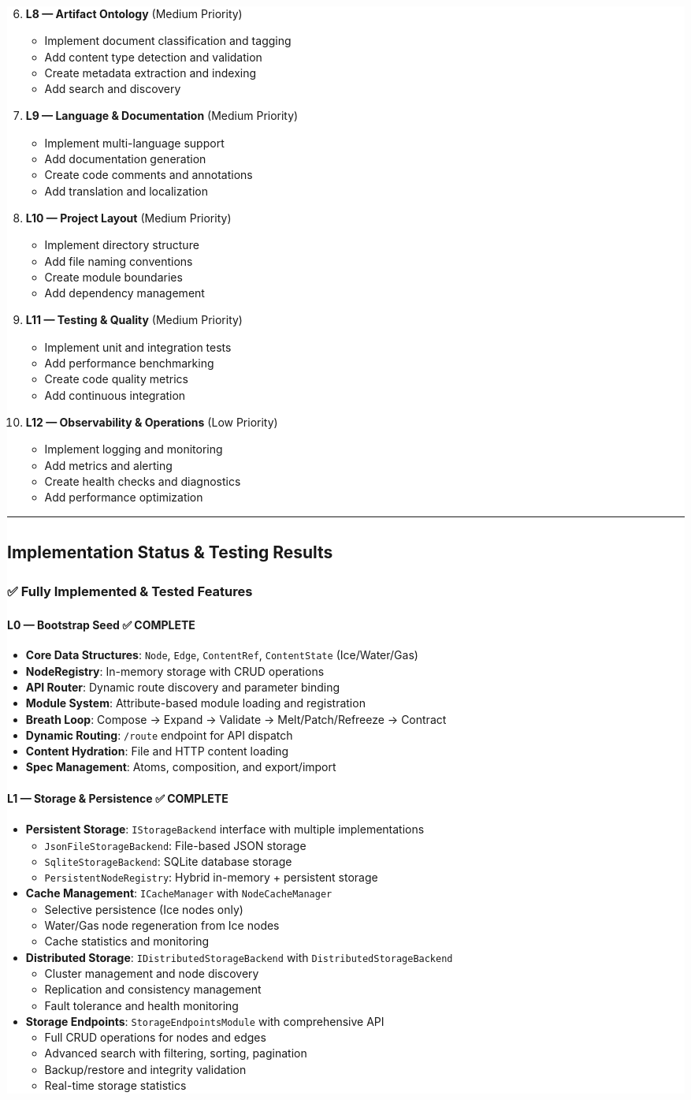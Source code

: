6. **L8 — Artifact Ontology** (Medium Priority)
   - Implement document classification and tagging
   - Add content type detection and validation
   - Create metadata extraction and indexing
   - Add search and discovery

7. **L9 — Language & Documentation** (Medium Priority)
   - Implement multi-language support
   - Add documentation generation
   - Create code comments and annotations
   - Add translation and localization

8. **L10 — Project Layout** (Medium Priority)
   - Implement directory structure
   - Add file naming conventions
   - Create module boundaries
   - Add dependency management

9. **L11 — Testing & Quality** (Medium Priority)
   - Implement unit and integration tests
   - Add performance benchmarking
   - Create code quality metrics
   - Add continuous integration

10. **L12 — Observability & Operations** (Low Priority)
    - Implement logging and monitoring
    - Add metrics and alerting
    - Create health checks and diagnostics
    - Add performance optimization

---

## Implementation Status & Testing Results

### ✅ **Fully Implemented & Tested Features**

#### **L0 — Bootstrap Seed** ✅ COMPLETE
- **Core Data Structures**: `Node`, `Edge`, `ContentRef`, `ContentState` (Ice/Water/Gas)
- **NodeRegistry**: In-memory storage with CRUD operations
- **API Router**: Dynamic route discovery and parameter binding
- **Module System**: Attribute-based module loading and registration
- **Breath Loop**: Compose → Expand → Validate → Melt/Patch/Refreeze → Contract
- **Dynamic Routing**: `/route` endpoint for API dispatch
- **Content Hydration**: File and HTTP content loading
- **Spec Management**: Atoms, composition, and export/import

#### **L1 — Storage & Persistence** ✅ COMPLETE
- **Persistent Storage**: `IStorageBackend` interface with multiple implementations
  - `JsonFileStorageBackend`: File-based JSON storage
  - `SqliteStorageBackend`: SQLite database storage
  - `PersistentNodeRegistry`: Hybrid in-memory + persistent storage
- **Cache Management**: `ICacheManager` with `NodeCacheManager`
  - Selective persistence (Ice nodes only)
  - Water/Gas node regeneration from Ice nodes
  - Cache statistics and monitoring
- **Distributed Storage**: `IDistributedStorageBackend` with `DistributedStorageBackend`
  - Cluster management and node discovery
  - Replication and consistency management
  - Fault tolerance and health monitoring
- **Storage Endpoints**: `StorageEndpointsModule` with comprehensive API
  - Full CRUD operations for nodes and edges
  - Advanced search with filtering, sorting, pagination
  - Backup/restore and integrity validation
  - Real-time storage statistics
